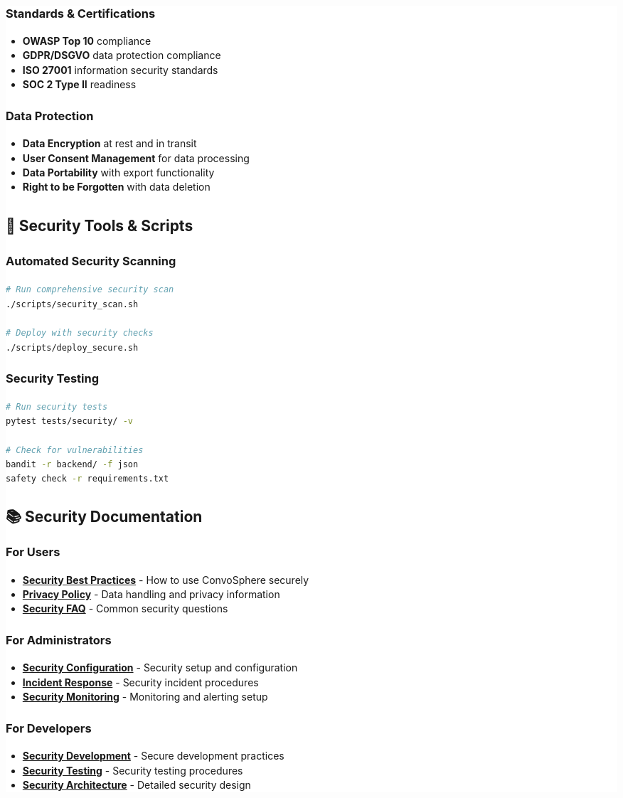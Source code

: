 ### Standards & Certifications

- **OWASP Top 10** compliance
- **GDPR/DSGVO** data protection compliance
- **ISO 27001** information security standards
- **SOC 2 Type II** readiness

### Data Protection

- **Data Encryption** at rest and in transit
- **User Consent Management** for data processing
- **Data Portability** with export functionality
- **Right to be Forgotten** with data deletion

## 🔧 Security Tools & Scripts

### Automated Security Scanning

```bash
# Run comprehensive security scan
./scripts/security_scan.sh

# Deploy with security checks
./scripts/deploy_secure.sh
```

### Security Testing

```bash
# Run security tests
pytest tests/security/ -v

# Check for vulnerabilities
bandit -r backend/ -f json
safety check -r requirements.txt
```

## 📚 Security Documentation

### For Users
- **[Security Best Practices](user-security.md)** - How to use ConvoSphere securely
- **[Privacy Policy](privacy.md)** - Data handling and privacy information
- **[Security FAQ](security-faq.md)** - Common security questions

### For Administrators
- **[Security Configuration](admin-security.md)** - Security setup and configuration
- **[Incident Response](incident-response.md)** - Security incident procedures
- **[Security Monitoring](security-monitoring.md)** - Monitoring and alerting setup

### For Developers
- **[Security Development](developer-security.md)** - Secure development practices
- **[Security Testing](security-testing.md)** - Security testing procedures
- **[Security Architecture](security-architecture.md)** - Detailed security design
